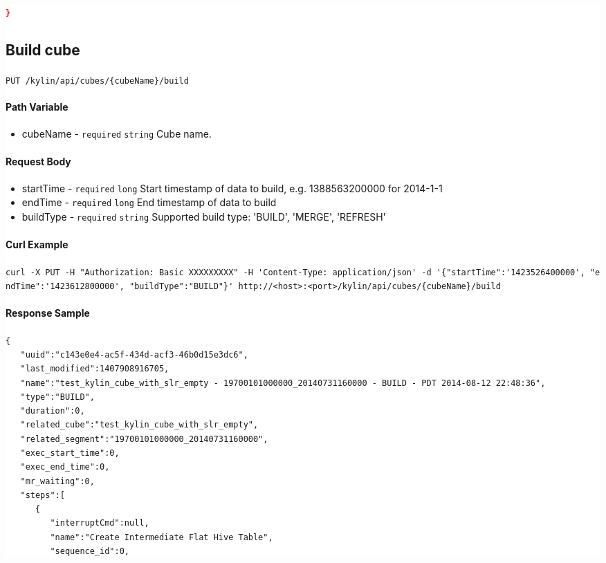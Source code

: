 ```sh
}
```

## Build cube
`PUT /kylin/api/cubes/{cubeName}/build`

#### Path Variable
* cubeName - `required` `string` Cube name.

#### Request Body
* startTime - `required` `long` Start timestamp of data to build, e.g. 1388563200000 for 2014-1-1
* endTime - `required` `long` End timestamp of data to build
* buildType - `required` `string` Supported build type: 'BUILD', 'MERGE', 'REFRESH'

#### Curl Example
```
curl -X PUT -H "Authorization: Basic XXXXXXXXX" -H 'Content-Type: application/json' -d '{"startTime":'1423526400000', "endTime":'1423612800000', "buildType":"BUILD"}' http://<host>:<port>/kylin/api/cubes/{cubeName}/build
```

#### Response Sample
```
{  
   "uuid":"c143e0e4-ac5f-434d-acf3-46b0d15e3dc6",
   "last_modified":1407908916705,
   "name":"test_kylin_cube_with_slr_empty - 19700101000000_20140731160000 - BUILD - PDT 2014-08-12 22:48:36",
   "type":"BUILD",
   "duration":0,
   "related_cube":"test_kylin_cube_with_slr_empty",
   "related_segment":"19700101000000_20140731160000",
   "exec_start_time":0,
   "exec_end_time":0,
   "mr_waiting":0,
   "steps":[  
      {  
         "interruptCmd":null,
         "name":"Create Intermediate Flat Hive Table",
         "sequence_id":0,
```
